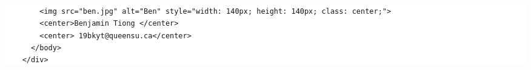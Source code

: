             <img src="ben.jpg" alt="Ben" style="width: 140px; height: 140px; class: center;">
            <center>Benjamin Tiong </center>
            <center> 19bkyt@queensu.ca</center>
          </body>
        </div>
         